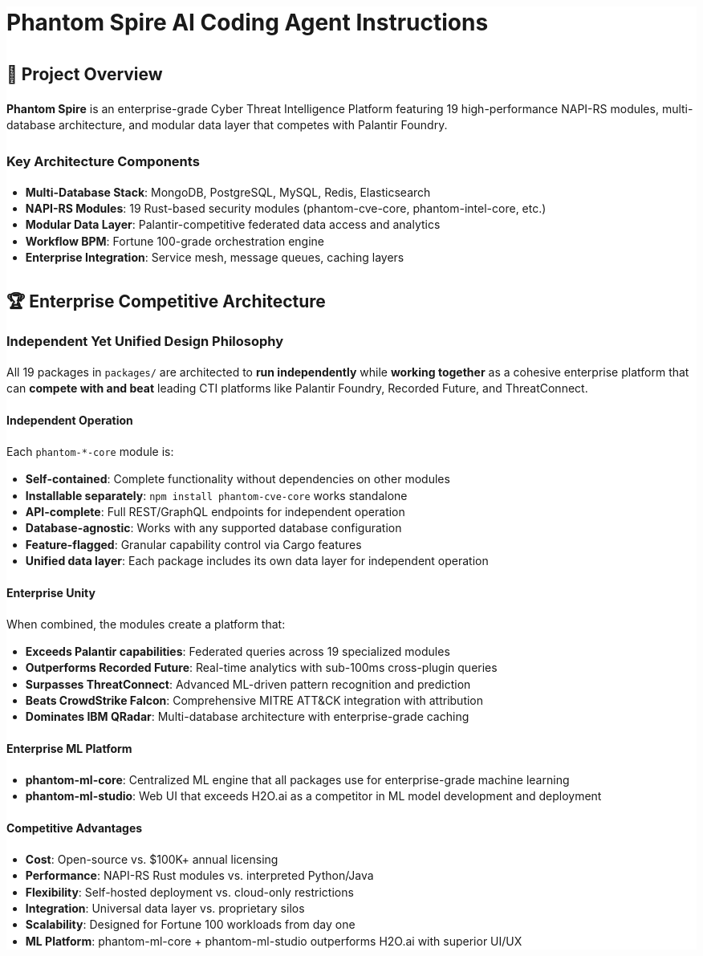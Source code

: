 # Phantom Spire AI Coding Agent Instructions

## 🎯 Project Overview

**Phantom Spire** is an enterprise-grade Cyber Threat Intelligence Platform featuring 19 high-performance NAPI-RS modules, multi-database architecture, and modular data layer that competes with Palantir Foundry.

### Key Architecture Components
- **Multi-Database Stack**: MongoDB, PostgreSQL, MySQL, Redis, Elasticsearch
- **NAPI-RS Modules**: 19 Rust-based security modules (phantom-cve-core, phantom-intel-core, etc.)
- **Modular Data Layer**: Palantir-competitive federated data access and analytics
- **Workflow BPM**: Fortune 100-grade orchestration engine
- **Enterprise Integration**: Service mesh, message queues, caching layers

## 🏆 Enterprise Competitive Architecture

### Independent Yet Unified Design Philosophy
All 19 packages in `packages/` are architected to **run independently** while **working together** as a cohesive enterprise platform that can **compete with and beat** leading CTI platforms like Palantir Foundry, Recorded Future, and ThreatConnect.

#### **Independent Operation**
Each `phantom-*-core` module is:
- **Self-contained**: Complete functionality without dependencies on other modules
- **Installable separately**: `npm install phantom-cve-core` works standalone
- **API-complete**: Full REST/GraphQL endpoints for independent operation
- **Database-agnostic**: Works with any supported database configuration
- **Feature-flagged**: Granular capability control via Cargo features
- **Unified data layer**: Each package includes its own data layer for independent operation

#### **Enterprise Unity**
When combined, the modules create a platform that:
- **Exceeds Palantir capabilities**: Federated queries across 19 specialized modules
- **Outperforms Recorded Future**: Real-time analytics with sub-100ms cross-plugin queries
- **Surpasses ThreatConnect**: Advanced ML-driven pattern recognition and prediction
- **Beats CrowdStrike Falcon**: Comprehensive MITRE ATT&CK integration with attribution
- **Dominates IBM QRadar**: Multi-database architecture with enterprise-grade caching

#### **Enterprise ML Platform**
- **phantom-ml-core**: Centralized ML engine that all packages use for enterprise-grade machine learning
- **phantom-ml-studio**: Web UI that exceeds H2O.ai as a competitor in ML model development and deployment

#### **Competitive Advantages**
- **Cost**: Open-source vs. $100K+ annual licensing
- **Performance**: NAPI-RS Rust modules vs. interpreted Python/Java
- **Flexibility**: Self-hosted deployment vs. cloud-only restrictions
- **Integration**: Universal data layer vs. proprietary silos
- **Scalability**: Designed for Fortune 100 workloads from day one
- **ML Platform**: phantom-ml-core + phantom-ml-studio outperforms H2O.ai with superior UI/UX
